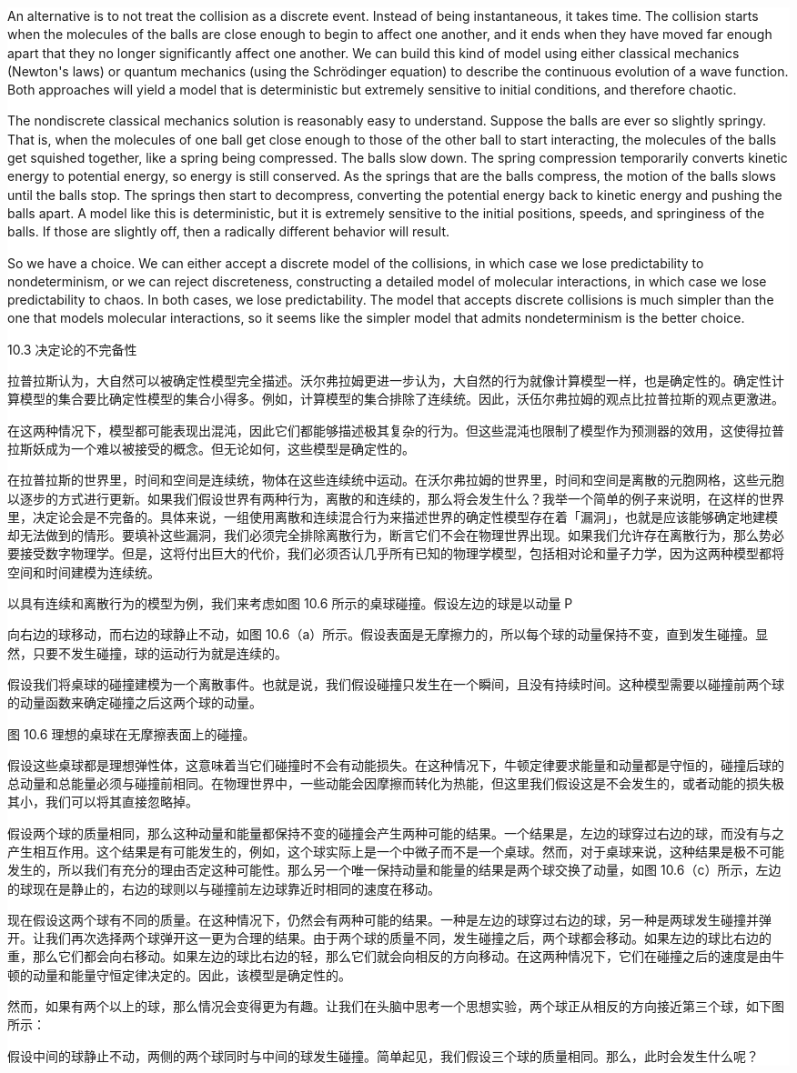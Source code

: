 An alternative is to not treat the collision as a discrete event. Instead of being instantaneous, it takes time. The collision starts when the molecules of the balls are close enough to begin to affect one another, and it ends when they have moved far enough apart that they no longer significantly affect one another. We can build this kind of model using either classical mechanics (Newton's laws) or quantum mechanics (using the Schrödinger equation) to describe the continuous evolution of a wave function. Both approaches will yield a model that is deterministic but extremely sensitive to initial conditions, and therefore chaotic.

The nondiscrete classical mechanics solution is reasonably easy to understand. Suppose the balls are ever so slightly springy. That is, when the molecules of one ball get close enough to those of the other ball to start interacting, the molecules of the balls get squished together, like a spring being compressed. The balls slow down. The spring compression temporarily converts kinetic energy to potential energy, so energy is still conserved. As the springs that are the balls compress, the motion of the balls slows until the balls stop. The springs then start to decompress, converting the potential energy back to kinetic energy and pushing the balls apart. A model like this is deterministic, but it is extremely sensitive to the initial positions, speeds, and springiness of the balls. If those are slightly off, then a radically different behavior will result.

So we have a choice. We can either accept a discrete model of the collisions, in which case we lose predictability to nondeterminism, or we can reject discreteness, constructing a detailed model of molecular interactions, in which case we lose predictability to chaos. In both cases, we lose predictability. The model that accepts discrete collisions is much simpler than the one that models molecular interactions, so it seems like the simpler model that admits nondeterminism is the better choice.

10.3 决定论的不完备性

拉普拉斯认为，大自然可以被确定性模型完全描述。沃尔弗拉姆更进一步认为，大自然的行为就像计算模型一样，也是确定性的。确定性计算模型的集合要比确定性模型的集合小得多。例如，计算模型的集合排除了连续统。因此，沃伍尔弗拉姆的观点比拉普拉斯的观点更激进。

在这两种情况下，模型都可能表现出混沌，因此它们都能够描述极其复杂的行为。但这些混沌也限制了模型作为预测器的效用，这使得拉普拉斯妖成为一个难以被接受的概念。但无论如何，这些模型是确定性的。

在拉普拉斯的世界里，时间和空间是连续统，物体在这些连续统中运动。在沃尔弗拉姆的世界里，时间和空间是离散的元胞网格，这些元胞以逐步的方式进行更新。如果我们假设世界有两种行为，离散的和连续的，那么将会发生什么？我举一个简单的例子来说明，在这样的世界里，决定论会是不完备的。具体来说，一组使用离散和连续混合行为来描述世界的确定性模型存在着「漏洞」，也就是应该能够确定地建模却无法做到的情形。要填补这些漏洞，我们必须完全排除离散行为，断言它们不会在物理世界出现。如果我们允许存在离散行为，那么势必要接受数字物理学。但是，这将付出巨大的代价，我们必须否认几乎所有已知的物理学模型，包括相对论和量子力学，因为这两种模型都将空间和时间建模为连续统。

以具有连续和离散行为的模型为例，我们来考虑如图 10.6 所示的桌球碰撞。假设左边的球是以动量 P

向右边的球移动，而右边的球静止不动，如图 10.6（a）所示。假设表面是无摩擦力的，所以每个球的动量保持不变，直到发生碰撞。显然，只要不发生碰撞，球的运动行为就是连续的。

假设我们将桌球的碰撞建模为一个离散事件。也就是说，我们假设碰撞只发生在一个瞬间，且没有持续时间。这种模型需要以碰撞前两个球的动量函数来确定碰撞之后这两个球的动量。

图 10.6 理想的桌球在无摩擦表面上的碰撞。

假设这些桌球都是理想弹性体，这意味着当它们碰撞时不会有动能损失。在这种情况下，牛顿定律要求能量和动量都是守恒的，碰撞后球的总动量和总能量必须与碰撞前相同。在物理世界中，一些动能会因摩擦而转化为热能，但这里我们假设这是不会发生的，或者动能的损失极其小，我们可以将其直接忽略掉。

假设两个球的质量相同，那么这种动量和能量都保持不变的碰撞会产生两种可能的结果。一个结果是，左边的球穿过右边的球，而没有与之产生相互作用。这个结果是有可能发生的，例如，这个球实际上是一个中微子而不是一个桌球。然而，对于桌球来说，这种结果是极不可能发生的，所以我们有充分的理由否定这种可能性。那么另一个唯一保持动量和能量的结果是两个球交换了动量，如图 10.6（c）所示，左边的球现在是静止的，右边的球则以与碰撞前左边球靠近时相同的速度在移动。

现在假设这两个球有不同的质量。在这种情况下，仍然会有两种可能的结果。一种是左边的球穿过右边的球，另一种是两球发生碰撞并弹开。让我们再次选择两个球弹开这一更为合理的结果。由于两个球的质量不同，发生碰撞之后，两个球都会移动。如果左边的球比右边的重，那么它们都会向右移动。如果左边的球比右边的轻，那么它们就会向相反的方向移动。在这两种情况下，它们在碰撞之后的速度是由牛顿的动量和能量守恒定律决定的。因此，该模型是确定性的。

然而，如果有两个以上的球，那么情况会变得更为有趣。让我们在头脑中思考一个思想实验，两个球正从相反的方向接近第三个球，如下图所示：

假设中间的球静止不动，两侧的两个球同时与中间的球发生碰撞。简单起见，我们假设三个球的质量相同。那么，此时会发生什么呢？
